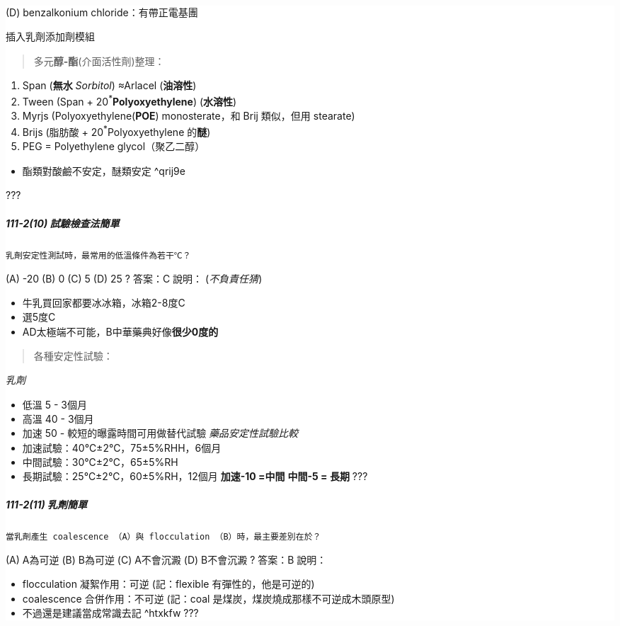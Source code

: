 (D) benzalkonium chloride：有帶正電基團

插入乳劑添加劑模組

> 多元**醇-酯**(介面活性劑)整理：

1. Span (**無水** *Sorbitol*) ≈Arlacel (**油溶性**)
2. Tween (Span + 20$^*$**Polyoxyethylene**) (**水溶性**)
3. Myrjs (Polyoxyethylene(**POE**) monosterate，和 Brij 類似，但用 stearate)
4. Brijs (脂肪酸 + 20$^*$Polyoxyethylene 的**醚**)
5. PEG = Polyethylene glycol（聚乙二醇）
- 酯類對酸鹼不安定，醚類安定 ^qrij9e

???

##### 111-2(10) 試驗檢查法簡單
```Question
乳劑安定性測試時，最常用的低溫條件為若干℃？
```
(A) -20
(B) 0
(C) 5
(D) 25
?
答案：C
說明：
 (*不負責任猜*)
- 牛乳買回家都要冰冰箱，冰箱2-8度C 
- 選5度C
- AD太極端不可能，B中華藥典好像**很少0度的**

> 各種安定性試驗：

*乳劑*
- 低溫 5 - 3個月
- 高溫 40 - 3個月
- 加速 50 - 較短的曝露時間可用做替代試驗
*藥品安定性試驗比較*
- 加速試驗：40℃±2℃，75±5%RHH，6個月
- 中間試驗：30℃±2℃，65±5%RH
- 長期試驗：25℃±2℃，60±5%RH，12個月
	**加速-10 =中間**
	**中間-5 = 長期**
???
##### 111-2(11) 乳劑簡單
```Question
當乳劑產生 coalescence （A）與 flocculation （B）時，最主要差別在於？
```
(A) A為可逆
(B) B為可逆
(C) A不會沉澱
(D) B不會沉澱
?
答案：B
說明：
- flocculation 凝絮作用：可逆 (記：flexible 有彈性的，他是可逆的)
- coalescence 合併作用：不可逆 (記：coal 是煤炭，煤炭燒成那樣不可逆成木頭原型)
- 不過還是建議當成常識去記 ^htxkfw
???
